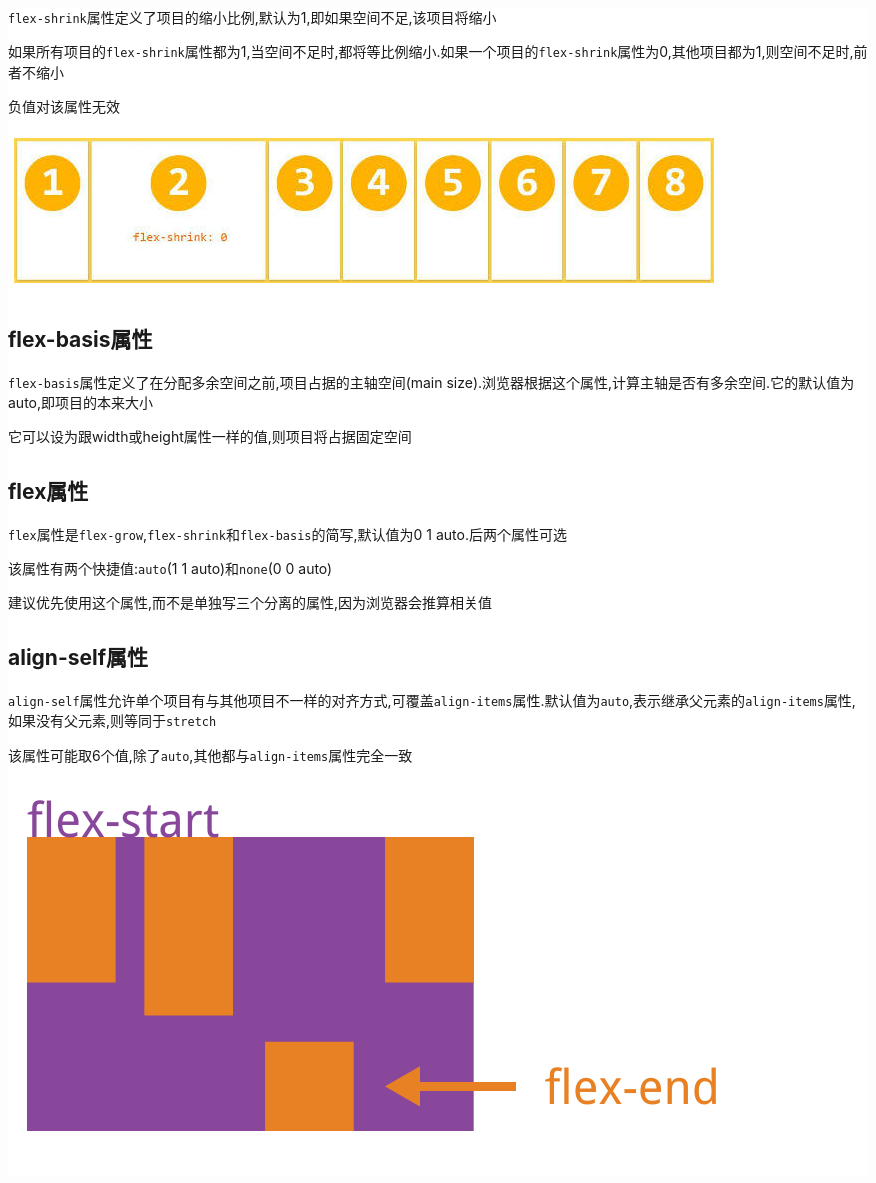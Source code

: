 `flex-shrink`属性定义了项目的缩小比例,默认为1,即如果空间不足,该项目将缩小

如果所有项目的`flex-shrink`属性都为1,当空间不足时,都将等比例缩小.如果一个项目的`flex-shrink`属性为0,其他项目都为1,则空间不足时,前者不缩小

负值对该属性无效

![33-29](assets/33-29.png)

## flex-basis属性

`flex-basis`属性定义了在分配多余空间之前,项目占据的主轴空间(main size).浏览器根据这个属性,计算主轴是否有多余空间.它的默认值为auto,即项目的本来大小

它可以设为跟width或height属性一样的值,则项目将占据固定空间

## flex属性

`flex`属性是`flex-grow`,`flex-shrink`和`flex-basis`的简写,默认值为0 1 auto.后两个属性可选

该属性有两个快捷值:`auto`(1 1 auto)和`none`(0 0 auto)

建议优先使用这个属性,而不是单独写三个分离的属性,因为浏览器会推算相关值

## align-self属性

`align-self`属性允许单个项目有与其他项目不一样的对齐方式,可覆盖`align-items`属性.默认值为`auto`,表示继承父元素的`align-items`属性,如果没有父元素,则等同于`stretch`

该属性可能取6个值,除了`auto`,其他都与`align-items`属性完全一致

![33-30](assets/33-30.png)
